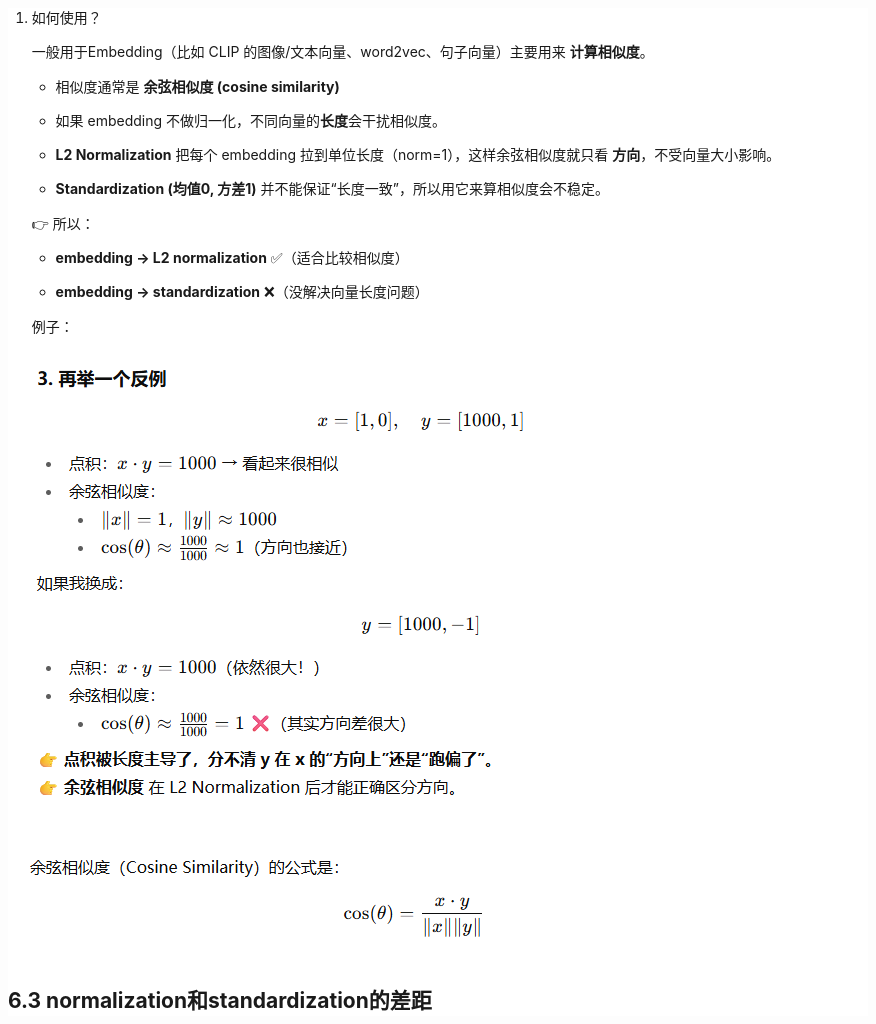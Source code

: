 1. 如何使用？

   一般用于Embedding（比如 CLIP 的图像/文本向量、word2vec、句子向量）主要用来 **计算相似度**。

   * 相似度通常是 **余弦相似度 (cosine similarity)**

   * 如果 embedding 不做归一化，不同向量的**长度**会干扰相似度。

   * **L2 Normalization** 把每个 embedding 拉到单位长度（norm=1），这样余弦相似度就只看 **方向**，不受向量大小影响。

   * **Standardization (均值0, 方差1)** 并不能保证“长度一致”，所以用它来算相似度会不稳定。

   👉 所以：

   * **embedding → L2 normalization** ✅（适合比较相似度）

   * **embedding → standardization** ❌（没解决向量长度问题）

   例子：

![](images/image-28.png)

![](images/image-27.png)

## 6.3 normalization和standardization的差距
